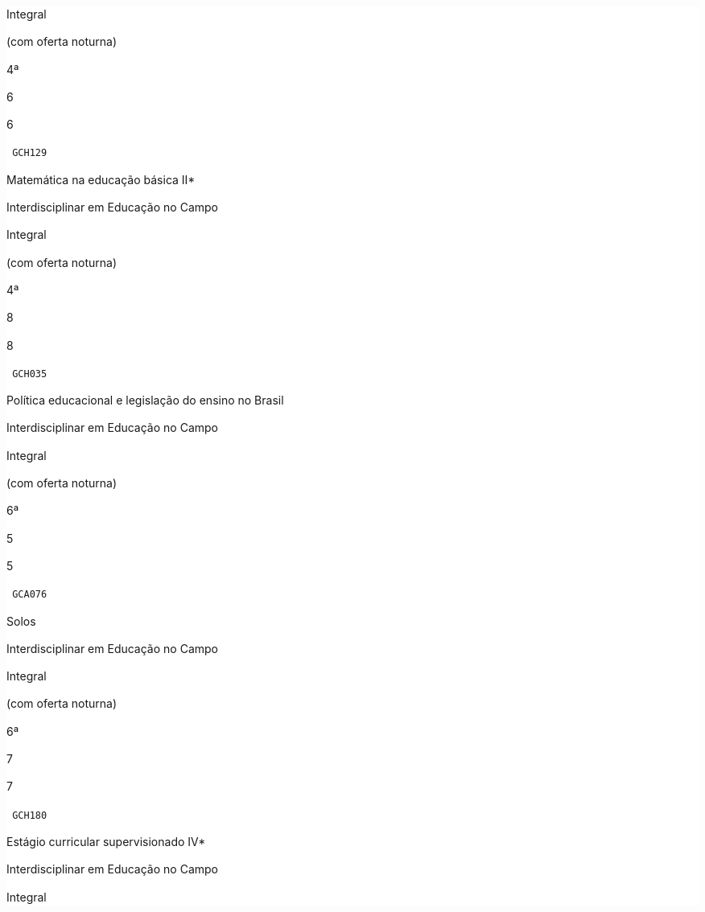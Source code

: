    Integral

 (com oferta noturna)

   4ª

   6

   6

     GCH129

   Matemática na educação básica II*

   Interdisciplinar em Educação no Campo

   Integral

 (com oferta noturna)

   4ª

   8

   8

     GCH035

   Política educacional e legislação do ensino no Brasil

   Interdisciplinar em Educação no Campo

   Integral

 (com oferta noturna)

   6ª

   5

   5

     GCA076

   Solos

   Interdisciplinar em Educação no Campo

   Integral

 (com oferta noturna)

   6ª

   7

   7

     GCH180

   Estágio curricular supervisionado IV*

   Interdisciplinar em Educação no Campo

   Integral
